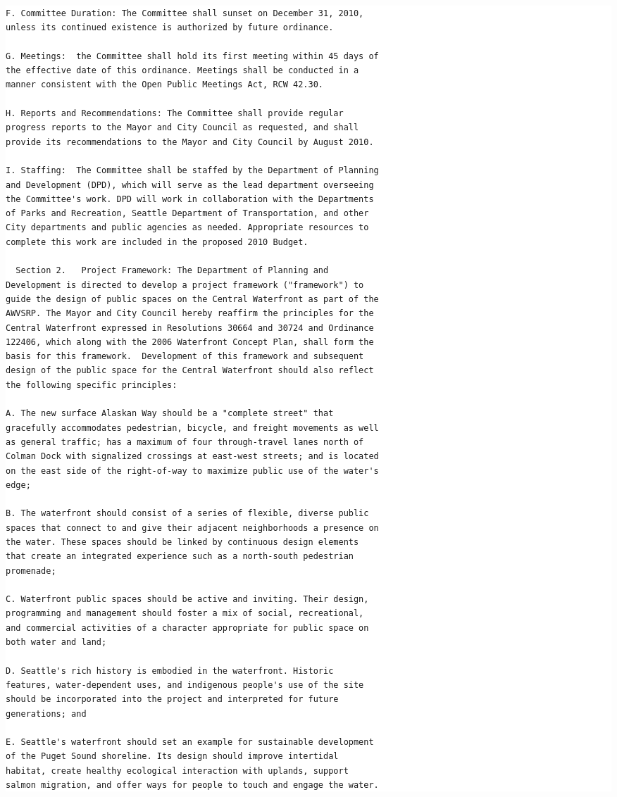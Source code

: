     F. Committee Duration: The Committee shall sunset on December 31, 2010,  
    unless its continued existence is authorized by future ordinance.  
  
    G. Meetings:  the Committee shall hold its first meeting within 45 days of  
    the effective date of this ordinance. Meetings shall be conducted in a  
    manner consistent with the Open Public Meetings Act, RCW 42.30.  
  
    H. Reports and Recommendations: The Committee shall provide regular  
    progress reports to the Mayor and City Council as requested, and shall  
    provide its recommendations to the Mayor and City Council by August 2010.  
  
    I. Staffing:  The Committee shall be staffed by the Department of Planning  
    and Development (DPD), which will serve as the lead department overseeing  
    the Committee's work. DPD will work in collaboration with the Departments  
    of Parks and Recreation, Seattle Department of Transportation, and other  
    City departments and public agencies as needed. Appropriate resources to  
    complete this work are included in the proposed 2010 Budget.  
  
      Section 2.   Project Framework: The Department of Planning and  
    Development is directed to develop a project framework ("framework") to  
    guide the design of public spaces on the Central Waterfront as part of the  
    AWVSRP. The Mayor and City Council hereby reaffirm the principles for the  
    Central Waterfront expressed in Resolutions 30664 and 30724 and Ordinance  
    122406, which along with the 2006 Waterfront Concept Plan, shall form the  
    basis for this framework.  Development of this framework and subsequent  
    design of the public space for the Central Waterfront should also reflect  
    the following specific principles:  
  
    A. The new surface Alaskan Way should be a "complete street" that  
    gracefully accommodates pedestrian, bicycle, and freight movements as well  
    as general traffic; has a maximum of four through-travel lanes north of  
    Colman Dock with signalized crossings at east-west streets; and is located  
    on the east side of the right-of-way to maximize public use of the water's  
    edge;  
  
    B. The waterfront should consist of a series of flexible, diverse public  
    spaces that connect to and give their adjacent neighborhoods a presence on  
    the water. These spaces should be linked by continuous design elements  
    that create an integrated experience such as a north-south pedestrian  
    promenade;  
  
    C. Waterfront public spaces should be active and inviting. Their design,  
    programming and management should foster a mix of social, recreational,  
    and commercial activities of a character appropriate for public space on  
    both water and land;  
  
    D. Seattle's rich history is embodied in the waterfront. Historic  
    features, water-dependent uses, and indigenous people's use of the site  
    should be incorporated into the project and interpreted for future  
    generations; and  
  
    E. Seattle's waterfront should set an example for sustainable development  
    of the Puget Sound shoreline. Its design should improve intertidal  
    habitat, create healthy ecological interaction with uplands, support  
    salmon migration, and offer ways for people to touch and engage the water.  
  